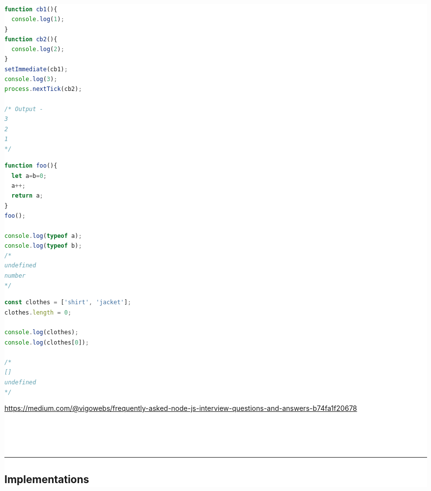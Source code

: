 ```javascript
function cb1(){
  console.log(1);
}
function cb2(){
  console.log(2);
}
setImmediate(cb1);
console.log(3);
process.nextTick(cb2);

/* Output - 
3
2
1
*/
```
```javascript
function foo(){
  let a=b=0;
  a++;
  return a;
}
foo();

console.log(typeof a);
console.log(typeof b);
/*
undefined
number
*/
```
```javascript
const clothes = ['shirt', 'jacket'];
clothes.length = 0;

console.log(clothes);
console.log(clothes[0]);

/*
[]
undefined
*/
```

https://medium.com/@vigowebs/frequently-asked-node-js-interview-questions-and-answers-b74fa1f20678

<br/>
<br/>
<br/>

---

## Implementations
